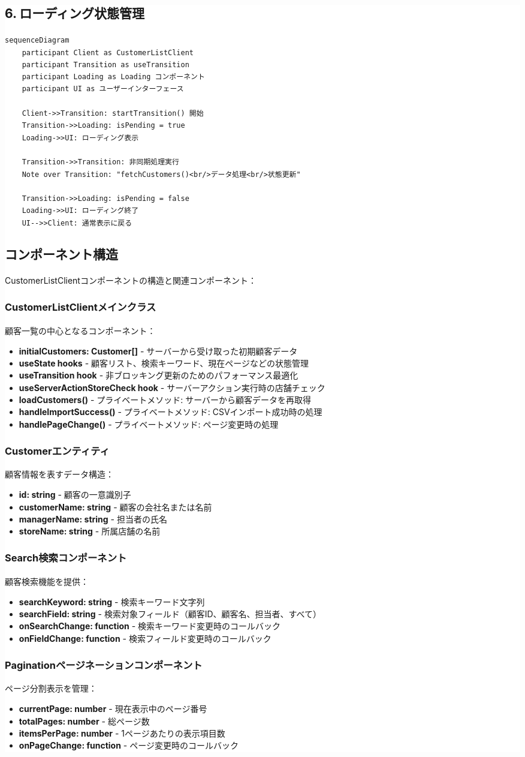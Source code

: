## 6. ローディング状態管理

```mermaid
sequenceDiagram
    participant Client as CustomerListClient
    participant Transition as useTransition
    participant Loading as Loading コンポーネント
    participant UI as ユーザーインターフェース

    Client->>Transition: startTransition() 開始
    Transition->>Loading: isPending = true
    Loading->>UI: ローディング表示
    
    Transition->>Transition: 非同期処理実行
    Note over Transition: "fetchCustomers()<br/>データ処理<br/>状態更新"
    
    Transition->>Loading: isPending = false
    Loading->>UI: ローディング終了
    UI-->>Client: 通常表示に戻る
```

## コンポーネント構造

CustomerListClientコンポーネントの構造と関連コンポーネント：

### CustomerListClientメインクラス
顧客一覧の中心となるコンポーネント：
- **initialCustomers: Customer[]** - サーバーから受け取った初期顧客データ
- **useState hooks** - 顧客リスト、検索キーワード、現在ページなどの状態管理
- **useTransition hook** - 非ブロッキング更新のためのパフォーマンス最適化
- **useServerActionStoreCheck hook** - サーバーアクション実行時の店舗チェック
- **loadCustomers()** - プライベートメソッド: サーバーから顧客データを再取得
- **handleImportSuccess()** - プライベートメソッド: CSVインポート成功時の処理
- **handlePageChange()** - プライベートメソッド: ページ変更時の処理

### Customerエンティティ
顧客情報を表すデータ構造：
- **id: string** - 顧客の一意識別子
- **customerName: string** - 顧客の会社名または名前
- **managerName: string** - 担当者の氏名
- **storeName: string** - 所属店舗の名前

### Search検索コンポーネント
顧客検索機能を提供：
- **searchKeyword: string** - 検索キーワード文字列
- **searchField: string** - 検索対象フィールド（顧客ID、顧客名、担当者、すべて）
- **onSearchChange: function** - 検索キーワード変更時のコールバック
- **onFieldChange: function** - 検索フィールド変更時のコールバック

### Paginationページネーションコンポーネント
ページ分割表示を管理：
- **currentPage: number** - 現在表示中のページ番号
- **totalPages: number** - 総ページ数
- **itemsPerPage: number** - 1ページあたりの表示項目数
- **onPageChange: function** - ページ変更時のコールバック
